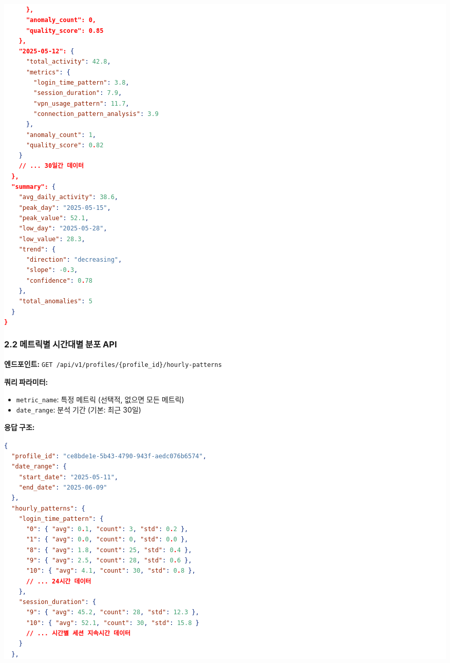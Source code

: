 ```json
      },
      "anomaly_count": 0,
      "quality_score": 0.85
    },
    "2025-05-12": {
      "total_activity": 42.8,
      "metrics": {
        "login_time_pattern": 3.8,
        "session_duration": 7.9,
        "vpn_usage_pattern": 11.7,
        "connection_pattern_analysis": 3.9
      },
      "anomaly_count": 1,
      "quality_score": 0.82
    }
    // ... 30일간 데이터
  },
  "summary": {
    "avg_daily_activity": 38.6,
    "peak_day": "2025-05-15",
    "peak_value": 52.1,
    "low_day": "2025-05-28",
    "low_value": 28.3,
    "trend": {
      "direction": "decreasing",
      "slope": -0.3,
      "confidence": 0.78
    },
    "total_anomalies": 5
  }
}
```

### 2.2 메트릭별 시간대별 분포 API

**엔드포인트:** `GET /api/v1/profiles/{profile_id}/hourly-patterns`

**쿼리 파라미터:**
- `metric_name`: 특정 메트릭 (선택적, 없으면 모든 메트릭)
- `date_range`: 분석 기간 (기본: 최근 30일)

**응답 구조:**
```json
{
  "profile_id": "ce8bde1e-5b43-4790-943f-aedc076b6574",
  "date_range": {
    "start_date": "2025-05-11",
    "end_date": "2025-06-09"
  },
  "hourly_patterns": {
    "login_time_pattern": {
      "0": { "avg": 0.1, "count": 3, "std": 0.2 },
      "1": { "avg": 0.0, "count": 0, "std": 0.0 },
      "8": { "avg": 1.8, "count": 25, "std": 0.4 },
      "9": { "avg": 2.5, "count": 28, "std": 0.6 },
      "10": { "avg": 4.1, "count": 30, "std": 0.8 },
      // ... 24시간 데이터
    },
    "session_duration": {
      "9": { "avg": 45.2, "count": 28, "std": 12.3 },
      "10": { "avg": 52.1, "count": 30, "std": 15.8 }
      // ... 시간별 세션 지속시간 데이터
    }
  },
```